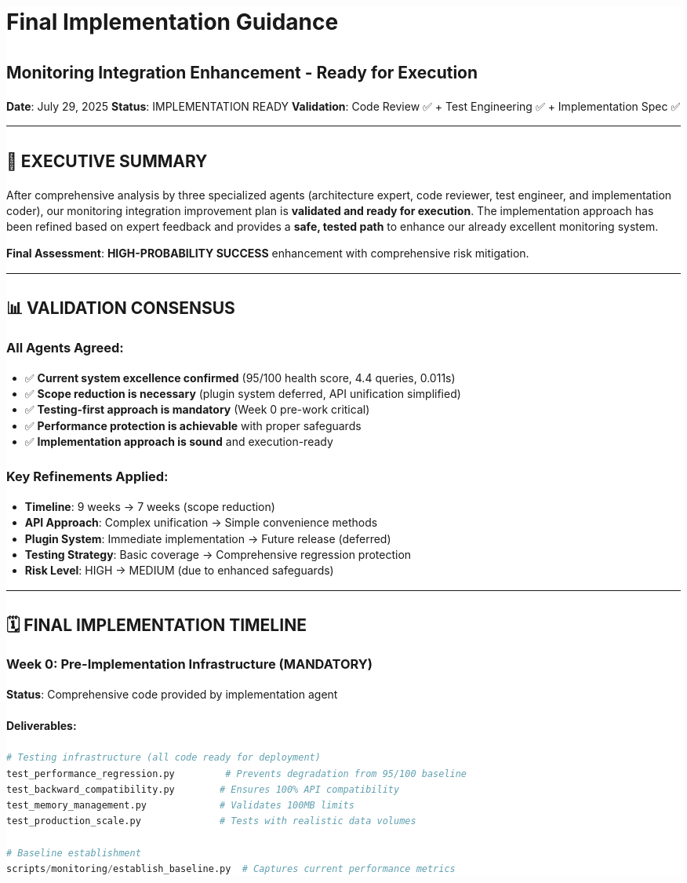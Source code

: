 # Final Implementation Guidance
## Monitoring Integration Enhancement - Ready for Execution

**Date**: July 29, 2025
**Status**: IMPLEMENTATION READY
**Validation**: Code Review ✅ + Test Engineering ✅ + Implementation Spec ✅

---

## 🎯 **EXECUTIVE SUMMARY**

After comprehensive analysis by three specialized agents (architecture expert, code reviewer, test engineer, and implementation coder), our monitoring integration improvement plan is **validated and ready for execution**. The implementation approach has been refined based on expert feedback and provides a **safe, tested path** to enhance our already excellent monitoring system.

**Final Assessment**: **HIGH-PROBABILITY SUCCESS** enhancement with comprehensive risk mitigation.

---

## 📊 **VALIDATION CONSENSUS**

### **All Agents Agreed:**
- ✅ **Current system excellence confirmed** (95/100 health score, 4.4 queries, 0.011s)
- ✅ **Scope reduction is necessary** (plugin system deferred, API unification simplified)
- ✅ **Testing-first approach is mandatory** (Week 0 pre-work critical)
- ✅ **Performance protection is achievable** with proper safeguards
- ✅ **Implementation approach is sound** and execution-ready

### **Key Refinements Applied:**
- **Timeline**: 9 weeks → 7 weeks (scope reduction)
- **API Approach**: Complex unification → Simple convenience methods
- **Plugin System**: Immediate implementation → Future release (deferred)
- **Testing Strategy**: Basic coverage → Comprehensive regression protection
- **Risk Level**: HIGH → MEDIUM (due to enhanced safeguards)

---

## 🗓️ **FINAL IMPLEMENTATION TIMELINE**

### **Week 0: Pre-Implementation Infrastructure (MANDATORY)**
**Status**: Comprehensive code provided by implementation agent

#### **Deliverables:**
```python
# Testing infrastructure (all code ready for deployment)
test_performance_regression.py         # Prevents degradation from 95/100 baseline
test_backward_compatibility.py        # Ensures 100% API compatibility
test_memory_management.py             # Validates 100MB limits
test_production_scale.py              # Tests with realistic data volumes

# Baseline establishment
scripts/monitoring/establish_baseline.py  # Captures current performance metrics
```
